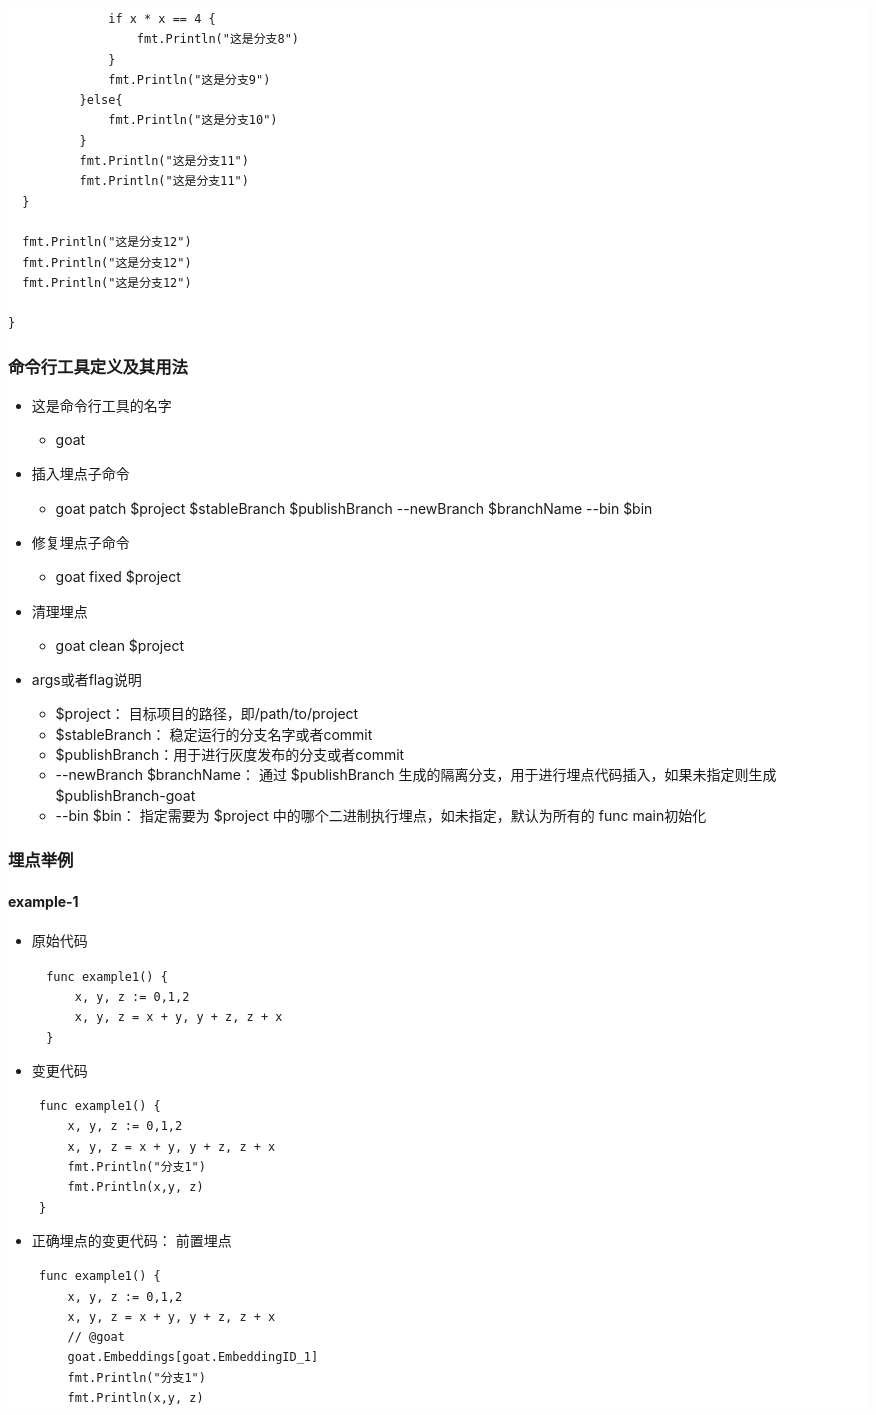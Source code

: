   ```golang
                if x * x == 4 {
                    fmt.Println("这是分支8")
                }
                fmt.Println("这是分支9")
            }else{
                fmt.Println("这是分支10")
            }
            fmt.Println("这是分支11")
            fmt.Println("这是分支11")
    }

    fmt.Println("这是分支12")
    fmt.Println("这是分支12")
    fmt.Println("这是分支12")
    
  }
  ```

### 命令行工具定义及其用法

- 这是命令行工具的名字
  - goat
  
- 插入埋点子命令 
  - goat patch $project $stableBranch $publishBranch --newBranch $branchName --bin $bin

- 修复埋点子命令
  - goat fixed $project
  
- 清理埋点 
  - goat clean $project 

- args或者flag说明
  - $project： 目标项目的路径，即/path/to/project  
  - $stableBranch： 稳定运行的分支名字或者commit
  - $publishBranch：用于进行灰度发布的分支或者commit
  - --newBranch $branchName： 通过 $publishBranch 生成的隔离分支，用于进行埋点代码插入，如果未指定则生成 $publishBranch-goat
  - --bin $bin： 指定需要为 $project 中的哪个二进制执行埋点，如未指定，默认为所有的 func main初始化
### 埋点举例
#### example-1
- 原始代码
  ```golang
    func example1() {
        x, y, z := 0,1,2
        x, y, z = x + y, y + z, z + x
    }
  ```
- 变更代码
   ```golang
    func example1() {
        x, y, z := 0,1,2
        x, y, z = x + y, y + z, z + x
        fmt.Println("分支1")
        fmt.Println(x,y, z)
    }
  ```
- 正确埋点的变更代码： 前置埋点
   ```golang
    func example1() {
        x, y, z := 0,1,2
        x, y, z = x + y, y + z, z + x
        // @goat
        goat.Embeddings[goat.EmbeddingID_1]
        fmt.Println("分支1")
        fmt.Println(x,y, z)
   ```